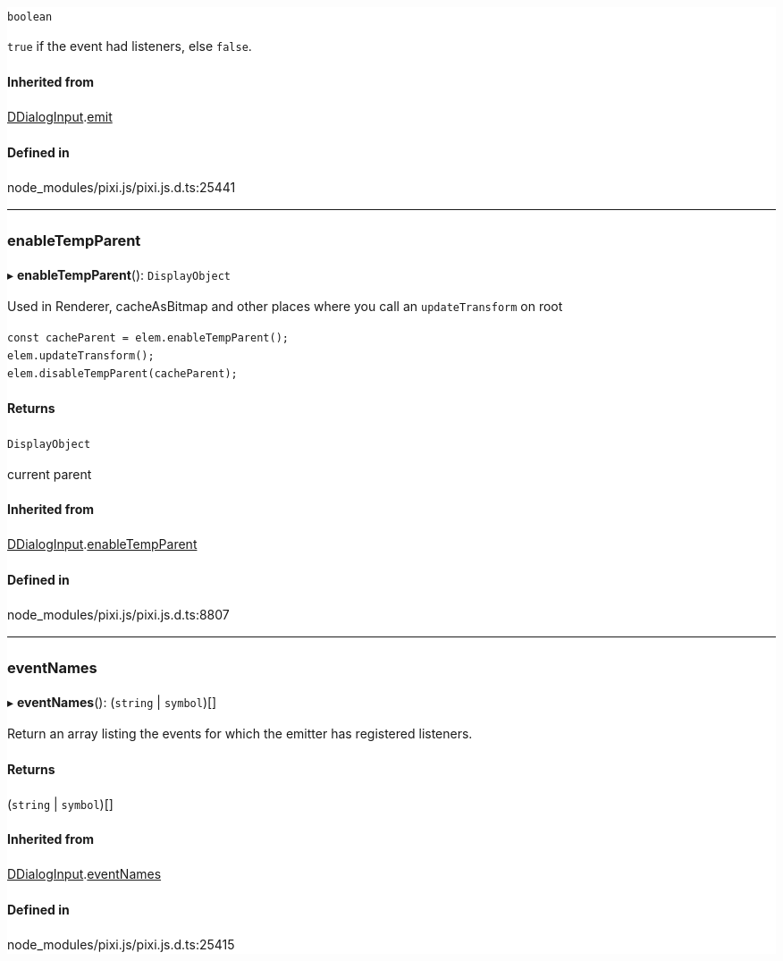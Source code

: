 `boolean`

`true` if the event had listeners, else `false`.

#### Inherited from

[DDialogInput](DDialogInput.md).[emit](DDialogInput.md#emit)

#### Defined in

node_modules/pixi.js/pixi.js.d.ts:25441

___

### enableTempParent

▸ **enableTempParent**(): `DisplayObject`

Used in Renderer, cacheAsBitmap and other places where you call an `updateTransform` on root

```
const cacheParent = elem.enableTempParent();
elem.updateTransform();
elem.disableTempParent(cacheParent);
```

#### Returns

`DisplayObject`

current parent

#### Inherited from

[DDialogInput](DDialogInput.md).[enableTempParent](DDialogInput.md#enabletempparent)

#### Defined in

node_modules/pixi.js/pixi.js.d.ts:8807

___

### eventNames

▸ **eventNames**(): (`string` \| `symbol`)[]

Return an array listing the events for which the emitter has registered listeners.

#### Returns

(`string` \| `symbol`)[]

#### Inherited from

[DDialogInput](DDialogInput.md).[eventNames](DDialogInput.md#eventnames)

#### Defined in

node_modules/pixi.js/pixi.js.d.ts:25415
